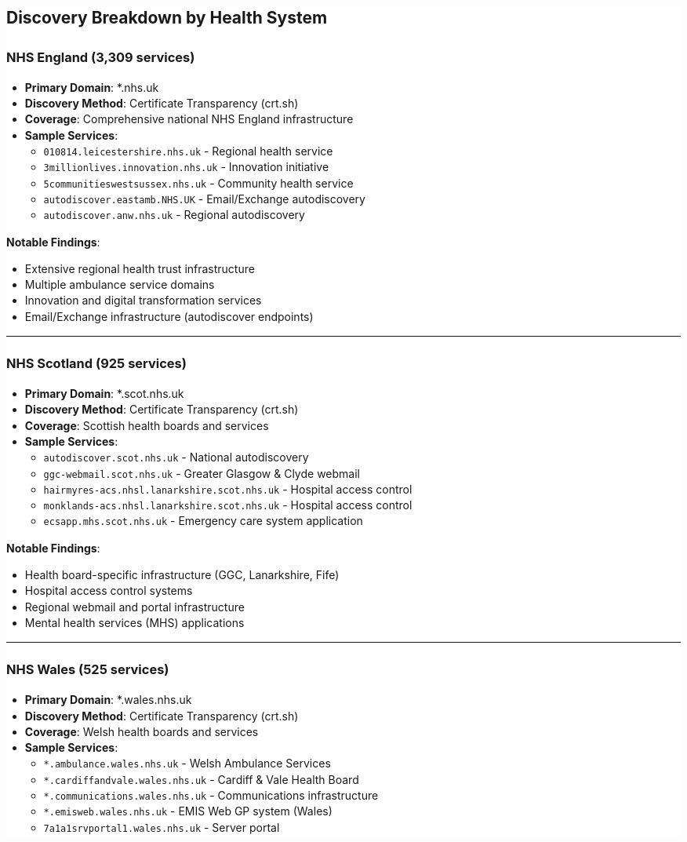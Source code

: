 
## Discovery Breakdown by Health System

### NHS England (3,309 services)
- **Primary Domain**: *.nhs.uk
- **Discovery Method**: Certificate Transparency (crt.sh)
- **Coverage**: Comprehensive national NHS England infrastructure
- **Sample Services**:
  - `010814.leicestershire.nhs.uk` - Regional health service
  - `3millionlives.innovation.nhs.uk` - Innovation initiative
  - `5communitieswestsussex.nhs.uk` - Community health service
  - `autodiscover.eastamb.NHS.UK` - Email/Exchange autodiscovery
  - `autodiscover.anw.nhs.uk` - Regional autodiscovery

**Notable Findings**:
- Extensive regional health trust infrastructure
- Multiple ambulance service domains
- Innovation and digital transformation services
- Email/Exchange infrastructure (autodiscover endpoints)

---

### NHS Scotland (925 services)
- **Primary Domain**: *.scot.nhs.uk
- **Discovery Method**: Certificate Transparency (crt.sh)
- **Coverage**: Scottish health boards and services
- **Sample Services**:
  - `autodiscover.scot.nhs.uk` - National autodiscovery
  - `ggc-webmail.scot.nhs.uk` - Greater Glasgow & Clyde webmail
  - `hairmyres-acs.nhsl.lanarkshire.scot.nhs.uk` - Hospital access control
  - `monklands-acs.nhsl.lanarkshire.scot.nhs.uk` - Hospital access control
  - `ecsapp.mhs.scot.nhs.uk` - Emergency care system application

**Notable Findings**:
- Health board-specific infrastructure (GGC, Lanarkshire, Fife)
- Hospital access control systems
- Regional webmail and portal infrastructure
- Mental health services (MHS) applications

---

### NHS Wales (525 services)
- **Primary Domain**: *.wales.nhs.uk
- **Discovery Method**: Certificate Transparency (crt.sh)
- **Coverage**: Welsh health boards and services
- **Sample Services**:
  - `*.ambulance.wales.nhs.uk` - Welsh Ambulance Services
  - `*.cardiffandvale.wales.nhs.uk` - Cardiff & Vale Health Board
  - `*.communications.wales.nhs.uk` - Communications infrastructure
  - `*.emisweb.wales.nhs.uk` - EMIS Web GP system (Wales)
  - `7a1a1srvportal1.wales.nhs.uk` - Server portal
